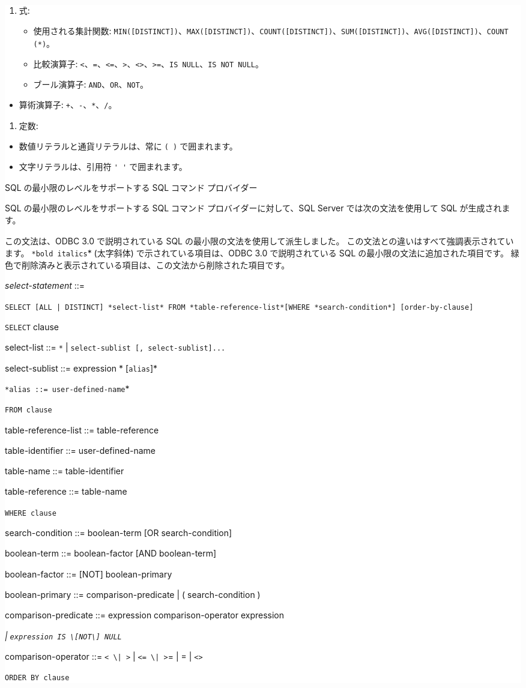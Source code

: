 1. 式:

   - 使用される集計関数: `MIN([DISTINCT])`、`MAX([DISTINCT])`、`COUNT([DISTINCT])`、`SUM([DISTINCT])`、`AVG([DISTINCT])`、`COUNT(*)`。

   - 比較演算子: `<`、`=`、`<=`、`>`、`<>`、`>=`、`IS NULL`、`IS NOT NULL`。

   - ブール演算子: `AND`、`OR`、`NOT`。

 - 算術演算子: `+`、`-`、`*`、`/`。

1. 定数:

- 数値リテラルと通貨リテラルは、常に `( )` で囲まれます。

- 文字リテラルは、引用符 `' '` で囲まれます。

SQL の最小限のレベルをサポートする SQL コマンド プロバイダー

SQL の最小限のレベルをサポートする SQL コマンド プロバイダーに対して、SQL Server では次の文法を使用して SQL が生成されます。

この文法は、ODBC 3.0 で説明されている SQL の最小限の文法を使用して派生しました。 この文法との違いはすべて強調表示されています。 `*bold italics`* (太字斜体) で示されている項目は、ODBC 3.0 で説明されている SQL の最小限の文法に追加された項目です。 緑色で削除済みと表示されている項目は、この文法から削除された項目です。

*select-statement* ::=

`SELECT [ALL | DISTINCT] *select-list* FROM *table-reference-list*[WHERE *search-condition*] [order-by-clause]`

`SELECT` clause

select-list ::= `*` | `select-sublist [, select-sublist]...`

select-sublist ::= expression * [`alias`]*

`*alias ::= user-defined-name`*

`FROM clause`

table-reference-list ::= table-reference

table-identifier ::= user-defined-name

table-name ::= table-identifier

table-reference ::= table-name

`WHERE clause`

search-condition ::= boolean-term \[OR search-condition\]

boolean-term ::= boolean-factor \[AND boolean-term\]

boolean-factor ::= \[NOT\] boolean-primary

boolean-primary ::= comparison-predicate \| ( search-condition )

comparison-predicate ::= expression comparison-operator expression

*\| `expression IS \[NOT\] NULL`*

comparison-operator ::= `< \| >` \| `<= \| >`= \| = \| `<>`

`ORDER BY clause`
